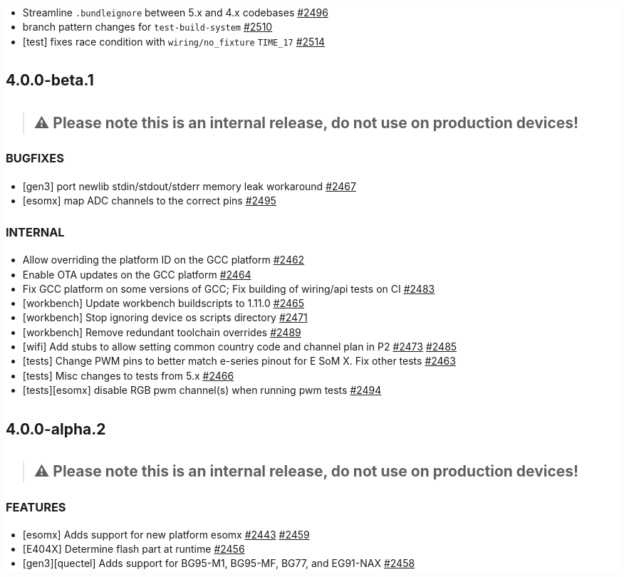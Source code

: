 - Streamline `.bundleignore` between 5.x and 4.x codebases [#2496](https://github.com/particle-iot/device-os/pull/2496)
- branch pattern changes for `test-build-system` [#2510](https://github.com/particle-iot/device-os/pull/2510)
- [test] fixes race condition with `wiring/no_fixture` `TIME_17` [#2514](https://github.com/particle-iot/device-os/pull/2514)

## 4.0.0-beta.1

> ## :warning: Please note this is an internal release, do not use on production devices!

### BUGFIXES
- [gen3] port newlib stdin/stdout/stderr memory leak workaround [#2467](https://github.com/particle-iot/device-os/pull/2467)
- [esomx] map ADC channels to the correct pins [#2495](https://github.com/particle-iot/device-os/pull/2495)

### INTERNAL
- Allow overriding the platform ID on the GCC platform [#2462](https://github.com/particle-iot/device-os/pull/2462)
- Enable OTA updates on the GCC platform [#2464](https://github.com/particle-iot/device-os/pull/2464)
- Fix GCC platform on some versions of GCC; Fix building of wiring/api tests on CI [#2483](https://github.com/particle-iot/device-os/pull/2483)
- [workbench] Update workbench buildscripts to 1.11.0 [#2465](https://github.com/particle-iot/device-os/pull/2465)
- [workbench] Stop ignoring device os scripts directory [#2471](https://github.com/particle-iot/device-os/pull/2471)
- [workbench] Remove redundant toolchain overrides [#2489](https://github.com/particle-iot/device-os/pull/2489)
- [wifi] Add stubs to allow setting common country code and channel plan in P2 [#2473](https://github.com/particle-iot/device-os/pull/2473) [#2485](https://github.com/particle-iot/device-os/pull/2485)
- [tests] Change PWM pins to better match e-series pinout for E SoM X. Fix other tests [#2463](https://github.com/particle-iot/device-os/pull/2463)
- [tests] Misc changes to tests from 5.x [#2466](https://github.com/particle-iot/device-os/pull/2466)
- [tests][esomx] disable RGB pwm channel(s) when running pwm tests [#2494](https://github.com/particle-iot/device-os/pull/2494)

## 4.0.0-alpha.2

> ## :warning: Please note this is an internal release, do not use on production devices!

### FEATURES
- [esomx] Adds support for new platform esomx [#2443](https://github.com/particle-iot/device-os/pull/2443) [#2459](https://github.com/particle-iot/device-os/pull/2459)
- [E404X] Determine flash part at runtime [#2456](https://github.com/particle-iot/device-os/pull/2456)
- [gen3][quectel] Adds support for BG95-M1, BG95-MF, BG77, and EG91-NAX [#2458](https://github.com/particle-iot/device-os/pull/2458)
